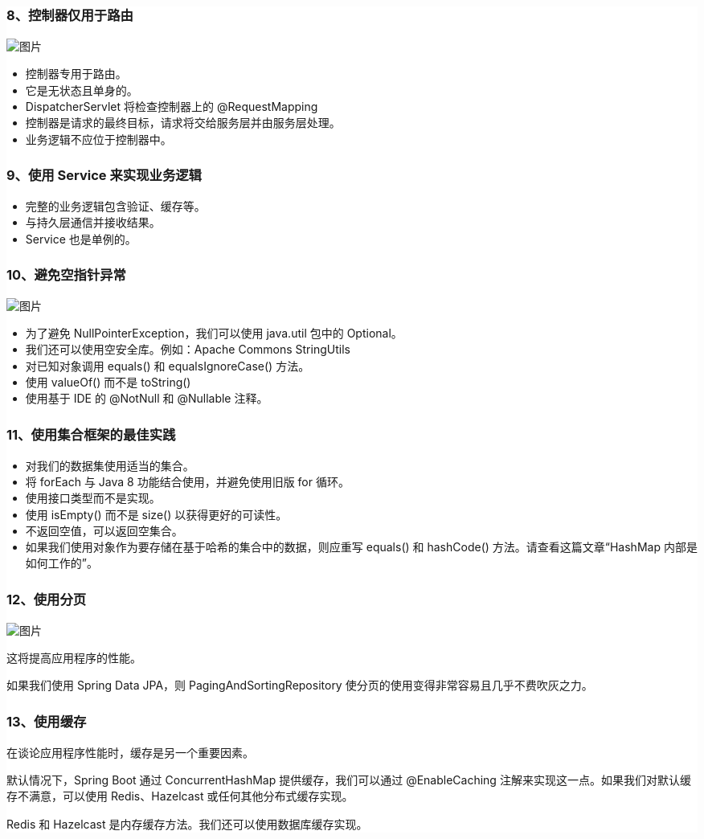 ### **8、控制器仅用于路由**

![图片](https://bitbucket.org/xlc520/blogasset/raw/main/images3/640-1700829446083-5.png)

- 控制器专用于路由。
- 它是无状态且单身的。
- DispatcherServlet 将检查控制器上的 @RequestMapping
- 控制器是请求的最终目标，请求将交给服务层并由服务层处理。
- 业务逻辑不应位于控制器中。

### **9、使用 Service 来实现业务逻辑**

- 完整的业务逻辑包含验证、缓存等。
- 与持久层通信并接收结果。
- Service 也是单例的。

### **10、避免空指针异常**

![图片](https://bitbucket.org/xlc520/blogasset/raw/main/images3/640-1700829446083-6.png)

- 为了避免 NullPointerException，我们可以使用 java.util 包中的 Optional。
- 我们还可以使用空安全库。例如：Apache Commons StringUtils
- 对已知对象调用 equals() 和 equalsIgnoreCase() 方法。
- 使用 valueOf() 而不是 toString()
- 使用基于 IDE 的 @NotNull 和 @Nullable 注释。

### **11、使用集合框架的最佳实践**

- 对我们的数据集使用适当的集合。
- 将 forEach 与 Java 8 功能结合使用，并避免使用旧版 for 循环。
- 使用接口类型而不是实现。
- 使用 isEmpty() 而不是 size() 以获得更好的可读性。
- 不返回空值，可以返回空集合。
- 如果我们使用对象作为要存储在基于哈希的集合中的数据，则应重写 equals() 和 hashCode() 方法。请查看这篇文章“HashMap
  内部是如何工作的”。

### **12、使用分页**

![图片](https://bitbucket.org/xlc520/blogasset/raw/main/images3/640-1700829446083-7.png)

这将提高应用程序的性能。

如果我们使用 Spring Data JPA，则 PagingAndSortingRepository 使分页的使用变得非常容易且几乎不费吹灰之力。

### **13、使用缓存**

在谈论应用程序性能时，缓存是另一个重要因素。

默认情况下，Spring Boot 通过 ConcurrentHashMap 提供缓存，我们可以通过 @EnableCaching 注解来实现这一点。如果我们对默认缓存不满意，可以使用
Redis、Hazelcast 或任何其他分布式缓存实现。

Redis 和 Hazelcast 是内存缓存方法。我们还可以使用数据库缓存实现。
